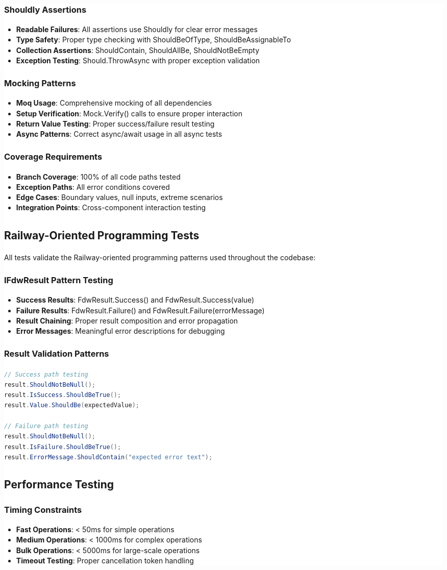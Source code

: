 ### Shouldly Assertions
- **Readable Failures**: All assertions use Shouldly for clear error messages
- **Type Safety**: Proper type checking with ShouldBeOfType, ShouldBeAssignableTo
- **Collection Assertions**: ShouldContain, ShouldAllBe, ShouldNotBeEmpty
- **Exception Testing**: Should.ThrowAsync with proper exception validation

### Mocking Patterns
- **Moq Usage**: Comprehensive mocking of all dependencies
- **Setup Verification**: Mock.Verify() calls to ensure proper interaction
- **Return Value Testing**: Proper success/failure result testing
- **Async Patterns**: Correct async/await usage in all async tests

### Coverage Requirements
- **Branch Coverage**: 100% of all code paths tested
- **Exception Paths**: All error conditions covered
- **Edge Cases**: Boundary values, null inputs, extreme scenarios
- **Integration Points**: Cross-component interaction testing

## Railway-Oriented Programming Tests

All tests validate the Railway-oriented programming patterns used throughout the codebase:

### IFdwResult Pattern Testing
- **Success Results**: FdwResult.Success() and FdwResult.Success<T>(value)
- **Failure Results**: FdwResult.Failure() and FdwResult.Failure<T>(errorMessage)
- **Result Chaining**: Proper result composition and error propagation
- **Error Messages**: Meaningful error descriptions for debugging

### Result Validation Patterns
```csharp
// Success path testing
result.ShouldNotBeNull();
result.IsSuccess.ShouldBeTrue();
result.Value.ShouldBe(expectedValue);

// Failure path testing
result.ShouldNotBeNull();
result.IsFailure.ShouldBeTrue();
result.ErrorMessage.ShouldContain("expected error text");
```

## Performance Testing

### Timing Constraints
- **Fast Operations**: < 50ms for simple operations
- **Medium Operations**: < 1000ms for complex operations
- **Bulk Operations**: < 5000ms for large-scale operations
- **Timeout Testing**: Proper cancellation token handling
